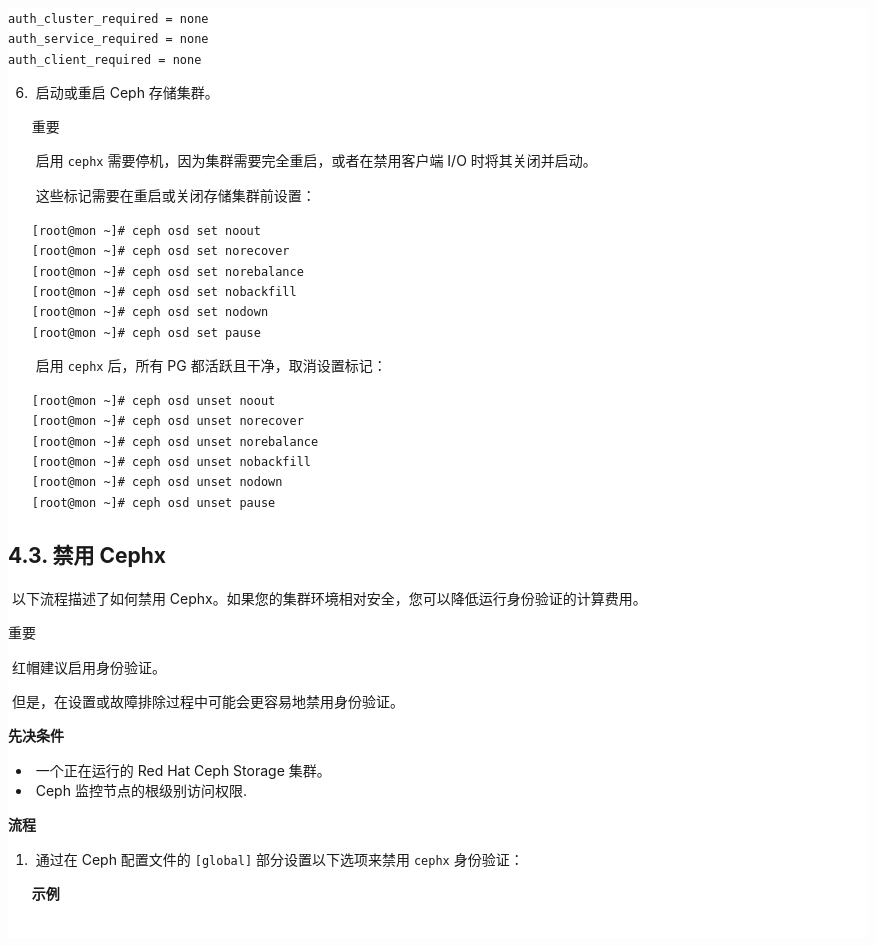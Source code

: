    

   ```none
   auth_cluster_required = none
   auth_service_required = none
   auth_client_required = none
   ```

6. ​						启动或重启 Ceph 存储集群。 				

   重要

   ​							启用 `cephx` 需要停机，因为集群需要完全重启，或者在禁用客户端 I/O 时将其关闭并启动。 					

   ​							这些标记需要在重启或关闭存储集群前设置： 					

   

   ```none
   [root@mon ~]# ceph osd set noout
   [root@mon ~]# ceph osd set norecover
   [root@mon ~]# ceph osd set norebalance
   [root@mon ~]# ceph osd set nobackfill
   [root@mon ~]# ceph osd set nodown
   [root@mon ~]# ceph osd set pause
   ```

   ​							启用 `cephx` 后，所有 PG 都活跃且干净，取消设置标记： 					

   

   ```none
   [root@mon ~]# ceph osd unset noout
   [root@mon ~]# ceph osd unset norecover
   [root@mon ~]# ceph osd unset norebalance
   [root@mon ~]# ceph osd unset nobackfill
   [root@mon ~]# ceph osd unset nodown
   [root@mon ~]# ceph osd unset pause
   ```

## 4.3. 禁用 Cephx

​				以下流程描述了如何禁用 Cephx。如果您的集群环境相对安全，您可以降低运行身份验证的计算费用。 		

重要

​					红帽建议启用身份验证。 			

​				但是，在设置或故障排除过程中可能会更容易地禁用身份验证。 		

**先决条件**

- ​						一个正在运行的 Red Hat Ceph Storage 集群。 				
- ​						Ceph 监控节点的根级别访问权限. 				

**流程**

1. ​						通过在 Ceph 配置文件的 `[global]` 部分设置以下选项来禁用 `cephx` 身份验证： 				

   **示例**

   ​							
